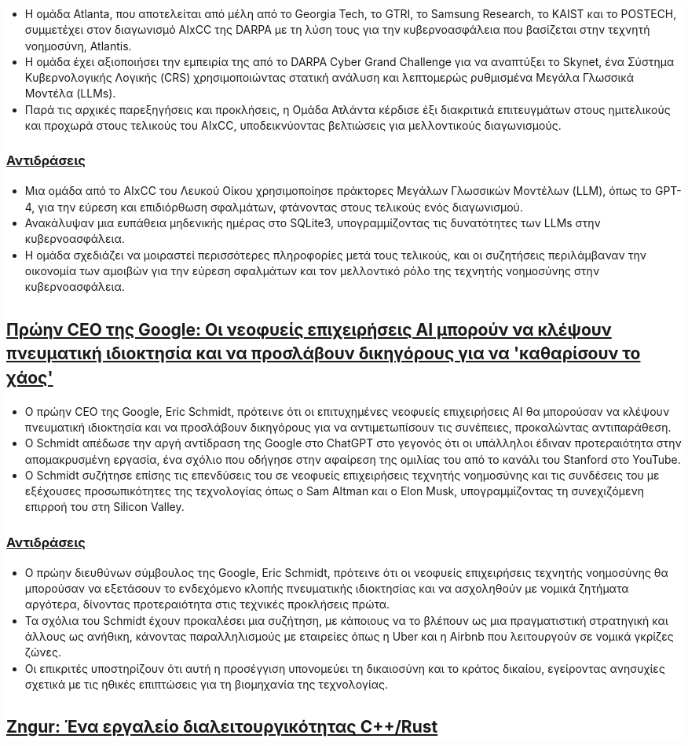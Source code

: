 - Η ομάδα Atlanta, που αποτελείται από μέλη από το Georgia Tech, το GTRI, το Samsung Research, το KAIST και το POSTECH, συμμετέχει στον διαγωνισμό AIxCC της DARPA με τη λύση τους για την κυβερνοασφάλεια που βασίζεται στην τεχνητή νοημοσύνη, Atlantis.
- Η ομάδα έχει αξιοποιήσει την εμπειρία της από το DARPA Cyber Grand Challenge για να αναπτύξει το Skynet, ένα Σύστημα Κυβερνολογικής Λογικής (CRS) χρησιμοποιώντας στατική ανάλυση και λεπτομερώς ρυθμισμένα Μεγάλα Γλωσσικά Μοντέλα (LLMs).
- Παρά τις αρχικές παρεξηγήσεις και προκλήσεις, η Ομάδα Ατλάντα κέρδισε έξι διακριτικά επιτευγμάτων στους ημιτελικούς και προχωρά στους τελικούς του AIxCC, υποδεικνύοντας βελτιώσεις για μελλοντικούς διαγωνισμούς.

### [Αντιδράσεις](https://news.ycombinator.com/item?id=41269791)

- Μια ομάδα από το AIxCC του Λευκού Οίκου χρησιμοποίησε πράκτορες Μεγάλων Γλωσσικών Μοντέλων (LLM), όπως το GPT-4, για την εύρεση και επιδιόρθωση σφαλμάτων, φτάνοντας στους τελικούς ενός διαγωνισμού.
- Ανακάλυψαν μια ευπάθεια μηδενικής ημέρας στο SQLite3, υπογραμμίζοντας τις δυνατότητες των LLMs στην κυβερνοασφάλεια.
- Η ομάδα σχεδιάζει να μοιραστεί περισσότερες πληροφορίες μετά τους τελικούς, και οι συζητήσεις περιλάμβαναν την οικονομία των αμοιβών για την εύρεση σφαλμάτων και τον μελλοντικό ρόλο της τεχνητής νοημοσύνης στην κυβερνοασφάλεια.

## [Πρώην CEO της Google: Οι νεοφυείς επιχειρήσεις AI μπορούν να κλέψουν πνευματική ιδιοκτησία και να προσλάβουν δικηγόρους για να 'καθαρίσουν το χάος'](https://www.theverge.com/2024/8/14/24220658/google-eric-schmidt-stanford-talk-ai-startups-openai)

- Ο πρώην CEO της Google, Eric Schmidt, πρότεινε ότι οι επιτυχημένες νεοφυείς επιχειρήσεις AI θα μπορούσαν να κλέψουν πνευματική ιδιοκτησία και να προσλάβουν δικηγόρους για να αντιμετωπίσουν τις συνέπειες, προκαλώντας αντιπαράθεση.
- Ο Schmidt απέδωσε την αργή αντίδραση της Google στο ChatGPT στο γεγονός ότι οι υπάλληλοι έδιναν προτεραιότητα στην απομακρυσμένη εργασία, ένα σχόλιο που οδήγησε στην αφαίρεση της ομιλίας του από το κανάλι του Stanford στο YouTube.
- Ο Schmidt συζήτησε επίσης τις επενδύσεις του σε νεοφυείς επιχειρήσεις τεχνητής νοημοσύνης και τις συνδέσεις του με εξέχουσες προσωπικότητες της τεχνολογίας όπως ο Sam Altman και ο Elon Musk, υπογραμμίζοντας τη συνεχιζόμενη επιρροή του στη Silicon Valley.

### [Αντιδράσεις](https://news.ycombinator.com/item?id=41275073)

- Ο πρώην διευθύνων σύμβουλος της Google, Eric Schmidt, πρότεινε ότι οι νεοφυείς επιχειρήσεις τεχνητής νοημοσύνης θα μπορούσαν να εξετάσουν το ενδεχόμενο κλοπής πνευματικής ιδιοκτησίας και να ασχοληθούν με νομικά ζητήματα αργότερα, δίνοντας προτεραιότητα στις τεχνικές προκλήσεις πρώτα.
- Τα σχόλια του Schmidt έχουν προκαλέσει μια συζήτηση, με κάποιους να το βλέπουν ως μια πραγματιστική στρατηγική και άλλους ως ανήθικη, κάνοντας παραλληλισμούς με εταιρείες όπως η Uber και η Airbnb που λειτουργούν σε νομικά γκρίζες ζώνες.
- Οι επικριτές υποστηρίζουν ότι αυτή η προσέγγιση υπονομεύει τη δικαιοσύνη και το κράτος δικαίου, εγείροντας ανησυχίες σχετικά με τις ηθικές επιπτώσεις για τη βιομηχανία της τεχνολογίας.

## [Zngur: Ένα εργαλείο διαλειτουργικότητας C++/Rust](https://hkalbasi.github.io/zngur/)
